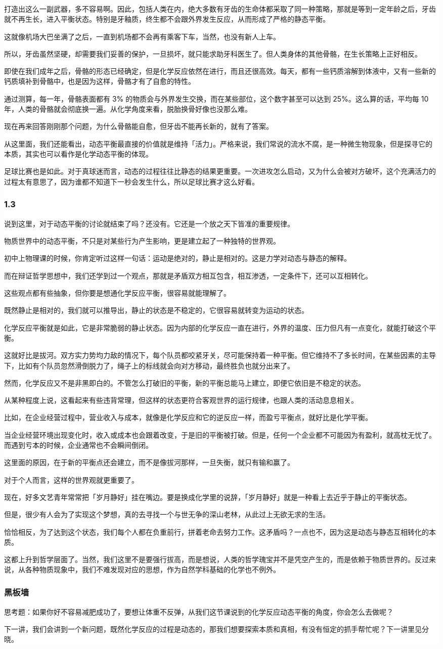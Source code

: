 打造出这么一副武器，多不容易啊。因此，包括人类在内，绝大多数有牙齿的生命体都采取了同一种策略，那就是等到一定年龄之后，牙齿就不再生长，进入平衡状态。特别是牙釉质，终生都不会跟外界发生反应，从而形成了严格的静态平衡。

这就像机场大巴坐满了之后，一直到机场都不会再有乘客下车，当然，也没有新人上车。

所以，牙齿虽然坚硬，却需要我们妥善的保护，一旦损坏，就只能求助牙科医生了。但人类身体的其他骨骼，在生长策略上正好相反。

即使在我们成年之后，骨骼的形态已经确定，但是化学反应依然在进行，而且还很高效。每天，都有一些钙质溶解到体液中，又有一些新的钙质填补到骨骼中，也是因为这样，骨骼才有了自愈的特性。

通过测算，每一年，骨骼表面都有 3% 的物质会与外界发生交换，而在某些部位，这个数字甚至可以达到 25%。这么算的话，平均每 10 年，人类的骨骼就会彻底换一遍。从化学角度来看，脱胎换骨好像也没那么难。

现在再来回答刚刚那个问题，为什么骨骼能自愈，但牙齿不能再长新的，就有了答案。

从这里面，我们还能看出，动态平衡最直接的价值就是维持「活力」。严格来说，我们常说的流水不腐，是一种微生物现象，但是探寻它的本质，其实也可以看作是化学动态平衡的体现。

足球比赛也是如此。对于真球迷而言，动态的过程往往比静态的结果更重要。一次进攻怎么启动，又为什么会被对方破坏，这个充满活力的过程太有意思了，因为谁都不知道下一秒会发生什么，所以足球比赛才这么好看。

### 1.3

说到这里，对于动态平衡的讨论就结束了吗？还没有。它还是一个放之天下皆准的重要规律。

物质世界中的动态平衡，不只是对某些行为产生影响，更是建立起了一种独特的世界观。

初中上物理课的时候，你肯定听过这样一句话：运动是绝对的，静止是相对的。这是力学对动态与静态的解释。

而在辩证哲学思想中，我们还学到过一个观点，那就是矛盾双方相互包含，相互渗透，一定条件下，还可以互相转化。

这些观点都有些抽象，但你要是想通化学反应平衡，很容易就能理解了。

既然静止是相对的，我们就可以推导出，静止的状态是不稳定的，它很容易就转变为运动的状态。

化学反应平衡就是如此，它是非常脆弱的静止状态。因为内部的化学反应一直在进行，外界的温度、压力但凡有一点变化，就能打破这个平衡。

这就好比是拔河。双方实力势均力敌的情况下，每个队员都咬紧牙关，尽可能保持着一种平衡。但它维持不了多长时间，在某些因素的主导下，比如有个队员忽然滑倒脱力了，绳子上的标线就会向对方移动，最终胜负也就分出来了。

然而，化学反应又不是非黑即白的。不管怎么打破旧的平衡，新的平衡总能马上建立，即便它依旧是不稳定的状态。

从某种程度上说，这看起来有些违背常理，但这样的状态更符合客观世界的运行规律，也跟人类的活动息息相关。

比如，在企业经营过程中，营业收入与成本，就像是化学反应和它的逆反应一样，而盈亏平衡点，就好比是化学平衡。

当企业经营环境出现变化时，收入或成本也会跟着改变，于是旧的平衡被打破。但是，任何一个企业都不可能因为有盈利，就高枕无忧了。而遇到亏本的时候，企业通常也不会瞬间倒闭。

这里面的原因，在于新的平衡点还会建立，而不是像拔河那样，一旦失衡，就只有输和赢了。

对于个人而言，这样的世界观就更重要了。

现在，好多文艺青年常常把「岁月静好」挂在嘴边。要是换成化学里的说辞，「岁月静好」就是一种看上去近乎于静止的平衡状态。

但是，很少有人会为了实现这个梦想，真的去寻找一个与世无争的深山老林，从此过上无欲无求的生活。

恰恰相反，为了达到这个状态，我们每个人都在负重前行，拼着老命去努力工作。这矛盾吗？一点也不，因为这是动态与静态互相转化的本质。

这都上升到哲学层面了。当然，我们这里不是要强行拔高，而是想说，人类的哲学瑰宝并不是凭空产生的，而是依赖于物质世界的。反过来说，从各种物质现象中，我们不难发现对应的思想，作为自然学科基础的化学也不例外。

### 黑板墙

思考题：如果你好不容易减肥成功了，要想让体重不反弹，从我们这节课说到的化学反应动态平衡的角度，你会怎么去做呢？

下一讲，我们会讲到一个新问题，既然化学反应的过程是动态的，那我们想要探索本质和真相，有没有恒定的抓手帮忙呢？下一讲里见分晓。
